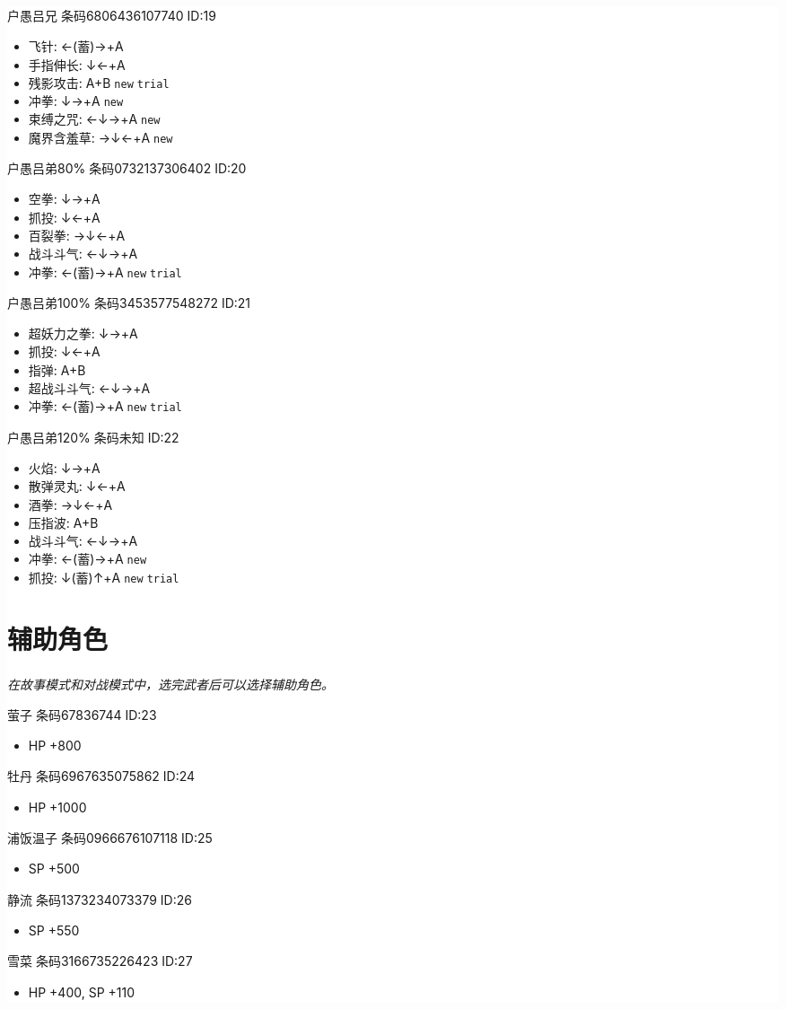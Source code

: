 
户愚吕兄 条码6806436107740 ID:19
- 飞针: ←(蓄)→+A
- 手指伸长: ↓←+A
- 残影攻击: A+B  `new` `trial`
- 冲拳: ↓→+A  `new`
- 束缚之咒: ←↓→+A  `new`
- 魔界含羞草: →↓←+A  `new`


户愚吕弟80% 条码0732137306402 ID:20
- 空拳: ↓→+A
- 抓投: ↓←+A
- 百裂拳: →↓←+A
- 战斗斗气: ←↓→+A
- 冲拳: ←(蓄)→+A  `new` `trial`


户愚吕弟100% 条码3453577548272 ID:21
- 超妖力之拳: ↓→+A
- 抓投: ↓←+A
- 指弹: A+B
- 超战斗斗气: ←↓→+A
- 冲拳: ←(蓄)→+A  `new` `trial`


户愚吕弟120% 条码未知 ID:22
- 火焰: ↓→+A
- 散弹灵丸: ↓←+A
- 酒拳: →↓←+A
- 压指波: A+B
- 战斗斗气: ←↓→+A
- 冲拳: ←(蓄)→+A  `new`
- 抓投: ↓(蓄)↑+A  `new` `trial`





# 辅助角色

_在故事模式和对战模式中，选完武者后可以选择辅助角色。_

萤子 条码67836744 ID:23
- HP +800

牡丹 条码6967635075862 ID:24
- HP +1000

浦饭温子 条码0966676107118 ID:25
- SP +500

静流 条码1373234073379 ID:26
- SP +550

雪菜 条码3166735226423 ID:27
- HP +400, SP +110

